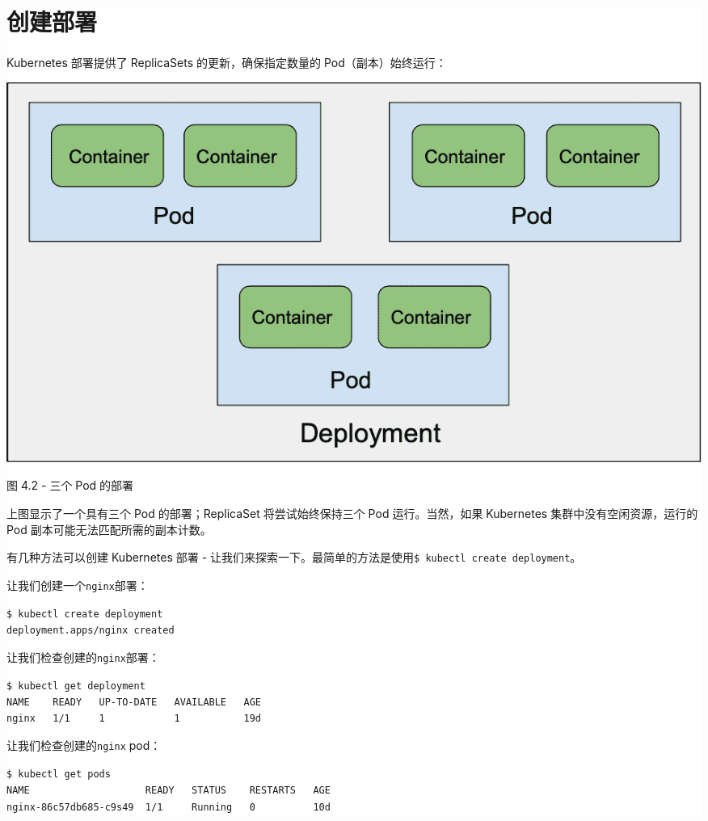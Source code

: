 # 创建部署

Kubernetes 部署提供了 ReplicaSets 的更新，确保指定数量的 Pod（副本）始终运行：

![图 4.2 - 具有三个 Pod 的部署](img/B16411_04_002.jpg)

图 4.2 - 三个 Pod 的部署

上图显示了一个具有三个 Pod 的部署；ReplicaSet 将尝试始终保持三个 Pod 运行。当然，如果 Kubernetes 集群中没有空闲资源，运行的 Pod 副本可能无法匹配所需的副本计数。

有几种方法可以创建 Kubernetes 部署 - 让我们来探索一下。最简单的方法是使用`$ kubectl create deployment`。

让我们创建一个`nginx`部署：

```
$ kubectl create deployment
deployment.apps/nginx created
```

让我们检查创建的`nginx`部署：

```
$ kubectl get deployment
NAME    READY   UP-TO-DATE   AVAILABLE   AGE
nginx   1/1     1            1           19d
```

让我们检查创建的`nginx` pod：

```
$ kubectl get pods
NAME                    READY   STATUS    RESTARTS   AGE
nginx-86c57db685-c9s49  1/1     Running   0          10d
```
